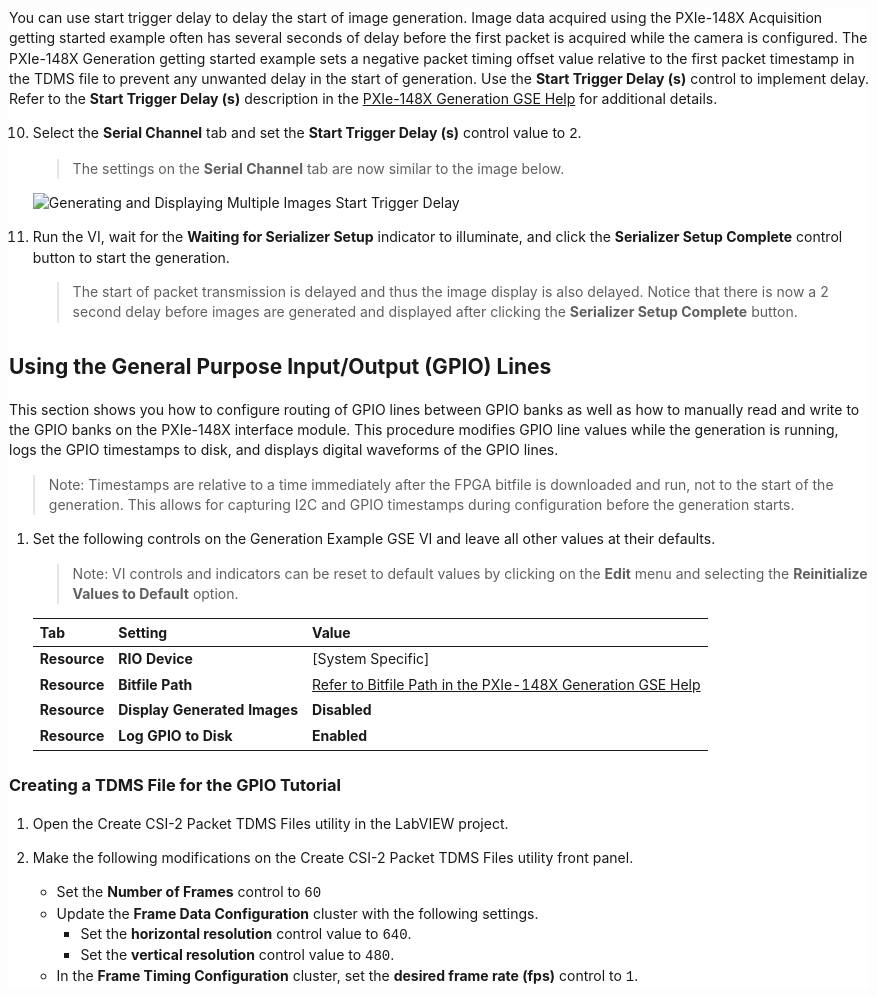 You can use start trigger delay to delay the start of image generation. Image data acquired using the PXIe-148X Acquisition getting started example often has several seconds of delay before the first packet is acquired while the camera is configured. The PXIe-148X Generation getting started example sets a negative packet timing offset value relative to the first packet timestamp in the TDMS file to prevent any unwanted delay in the start of generation. Use the **Start Trigger Delay (s)** control to implement delay. Refer to the **Start Trigger Delay (s)** description in the [PXIe-148X Generation GSE Help](../../reference/gettingstartedexample/gse-gen-help.md#serial-channel-tab) for additional details.

10. Select the **Serial Channel** tab and set the **Start Trigger Delay (s)** control value to <font face = "courier new">2</font>.
   
    > The settings on the **Serial Channel** tab are now similar to the image below.
    
    ![Generating and Displaying Multiple Images Start Trigger Delay](../../images/PXIe-148X-Gen-MultipleImages-StartTriggerDelay.png)

11. Run the VI, wait for the **Waiting for Serializer Setup** indicator to illuminate, and click the **Serializer Setup Complete** control button to start the generation. 
    > The start of packet transmission is delayed and thus the image display is also delayed. Notice that there is now a 2 second delay before images are generated and displayed after clicking the **Serializer Setup Complete** button. 

## Using the General Purpose Input/Output (GPIO) Lines

This section shows you how to configure routing of GPIO lines between GPIO banks as well as how to manually read and write to the GPIO banks on the PXIe-148X interface module. This procedure modifies GPIO line values while the generation is running, logs the GPIO timestamps to disk, and displays digital waveforms of the GPIO lines.

> Note: Timestamps are relative to a time immediately after the FPGA bitfile is downloaded and run, not to the start of the generation. This allows for capturing I2C and GPIO timestamps during configuration before the generation starts.

1. Set the following controls on the Generation Example GSE VI and leave all other values at their defaults.
    > Note: VI controls and indicators can be reset to default values by clicking on the **Edit** menu and selecting the **Reinitialize Values to Default** option.

    | Tab | Setting | Value |
    |---|---|---|
    | **Resource** | **RIO Device** | [System Specific] |
    | **Resource** | **Bitfile Path** | [Refer to Bitfile Path in the PXIe-148X Generation GSE Help](../../reference/gettingstartedexample/gse-gen-help.md#table-of-pxie-148x-generation-bitfiles) |
    | **Resource** | **Display Generated Images** | **Disabled** |
    | **Resource** | **Log GPIO to Disk** | **Enabled** |

### Creating a TDMS File for the GPIO Tutorial

1. Open the Create CSI-2 Packet TDMS Files utility in the LabVIEW project.

2. Make the following modifications on the Create CSI-2 Packet TDMS Files utility front panel.
    - Set the **Number of Frames** control to <font face = "courier new">60</font>
    - Update the **Frame Data Configuration** cluster with the following settings.
        - Set the **horizontal resolution** control value to <font face = "courier new">640</font>.
        - Set the **vertical resolution** control value to <font face = "courier new">480</font>.
    - In the **Frame Timing Configuration** cluster, set the **desired frame rate (fps)** control to <font face = "courier new">1</font>.
    